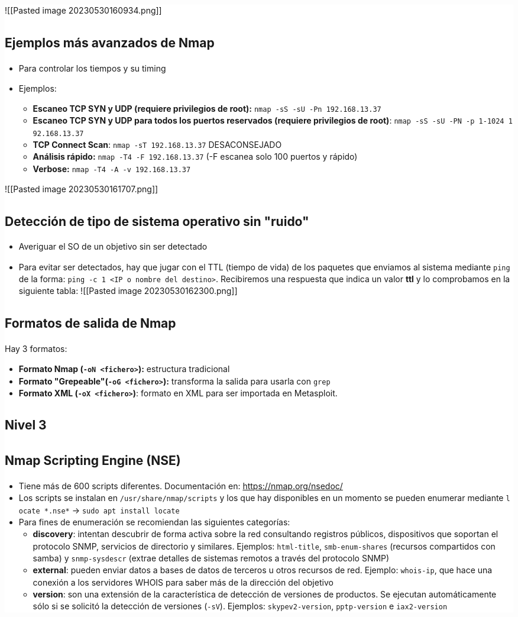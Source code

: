 ![[Pasted image 20230530160934.png]]

## Ejemplos más avanzados de Nmap

- Para controlar los tiempos y su timing

- Ejemplos:
	- **Escaneo TCP SYN y UDP (requiere privilegios de root):** `nmap -sS -sU -Pn 192.168.13.37`
	- **Escaneo TCP SYN y UDP para todos los puertos reservados (requiere privilegios de root)**: `nmap -sS -sU -PN -p 1-1024 192.168.13.37`
	- **TCP Connect Scan**: `nmap -sT 192.168.13.37` DESACONSEJADO
	- **Análisis rápido:** `nmap -T4 -F 192.168.13.37` (-F escanea solo 100 puertos y rápido)
	- **Verbose:** `nmap -T4 -A -v 192.168.13.37`

![[Pasted image 20230530161707.png]]

## Detección de tipo de sistema operativo sin "ruido"

- Averiguar el SO de un objetivo sin ser detectado

- Para evitar ser detectados, hay que jugar con el TTL (tiempo de vida) de los paquetes que enviamos al sistema mediante `ping` de la forma: `ping -c 1 <IP o nombre del destino>`. Recibiremos una respuesta que indica un valor **ttl** y lo comprobamos en la siguiente tabla:
![[Pasted image 20230530162300.png]]

## Formatos de salida de Nmap

Hay 3 formatos:
- **Formato Nmap (`-oN <fichero>`):** estructura tradicional
- **Formato "Grepeable"(`-oG <fichero>`):** transforma la salida para usarla con `grep`
- **Formato XML (`-oX <fichero>`)**: formato en XML para ser importada en Metasploit.

## Nivel 3
## Nmap Scripting Engine (NSE)

- Tiene más de 600 scripts diferentes. Documentación en: https://nmap.org/nsedoc/
- Los scripts se instalan en `/usr/share/nmap/scripts` y los que hay disponibles en un momento se pueden enumerar mediante `locate *.nse*` -> `sudo apt install locate`
- Para fines de enumeración se recomiendan las siguientes categorías:
	- **discovery**: intentan descubrir de forma activa sobre la red consultando registros públicos, dispositivos que soportan el protocolo SNMP, servicios de directorio y similares. Ejemplos: `html-title`, `smb-enum-shares` (recursos compartidos con samba) y `snmp-sysdescr` (extrae detalles de sistemas remotos a través del protocolo SNMP)
	- **external**: pueden enviar datos a bases de datos de terceros u otros recursos de red. Ejemplo: `whois-ip`, que hace una conexión a los servidores WHOIS para saber más de la dirección del objetivo
	- **version**: son una extensión de la característica de detección de versiones de productos. Se ejecutan automáticamente sólo si se solicitó la detección de versiones (`-sV`). Ejemplos: `skypev2-version`, `pptp-version` e `iax2-version`
